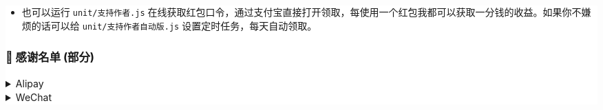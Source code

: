 * 也可以运行 `unit/支持作者.js` 在线获取红包口令，通过支付宝直接打开领取，每使用一个红包我都可以获取一分钱的收益。如果你不嫌烦的话可以给 `unit/支持作者自动版.js` 设置定时任务，每天自动领取。

### 🙏 感谢名单 (部分)

<details><summary>Alipay</summary></details>
<details><summary>WeChat</summary></details>

